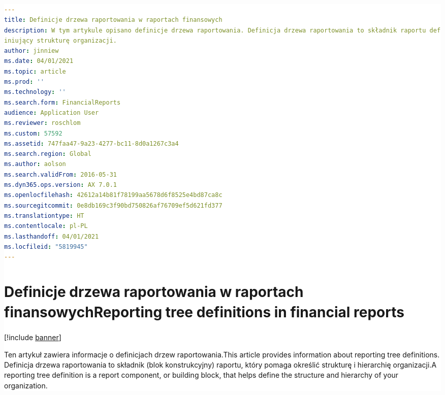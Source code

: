 ```yaml
---
title: Definicje drzewa raportowania w raportach finansowych
description: W tym artykule opisano definicje drzewa raportowania. Definicja drzewa raportowania to składnik raportu definiujący strukturę organizacji.
author: jinniew
ms.date: 04/01/2021
ms.topic: article
ms.prod: ''
ms.technology: ''
ms.search.form: FinancialReports
audience: Application User
ms.reviewer: roschlom
ms.custom: 57592
ms.assetid: 747faa47-9a23-4277-bc11-8d0a1267c3a4
ms.search.region: Global
ms.author: aolson
ms.search.validFrom: 2016-05-31
ms.dyn365.ops.version: AX 7.0.1
ms.openlocfilehash: 42612a14b81f78199aa5678d6f8525e4bd87ca8c
ms.sourcegitcommit: 0e8db169c3f90bd750826af76709ef5d621fd377
ms.translationtype: HT
ms.contentlocale: pl-PL
ms.lasthandoff: 04/01/2021
ms.locfileid: "5819945"
---
```

# <a name="reporting-tree-definitions-in-financial-reports"></a><span data-ttu-id="0d477-104">Definicje drzewa raportowania w raportach finansowych</span><span class="sxs-lookup"><span data-stu-id="0d477-104">Reporting tree definitions in financial reports</span></span>

[!include [banner](../includes/banner.md)]

<span data-ttu-id="0d477-105">Ten artykuł zawiera informacje o definicjach drzew raportowania.</span><span class="sxs-lookup"><span data-stu-id="0d477-105">This article provides information about reporting tree definitions.</span></span> <span data-ttu-id="0d477-106">Definicja drzewa raportowania to składnik (blok konstrukcyjny) raportu, który pomaga określić strukturę i hierarchię organizacji.</span><span class="sxs-lookup"><span data-stu-id="0d477-106">A reporting tree definition is a report component, or building block, that helps define the structure and hierarchy of your organization.</span></span>
